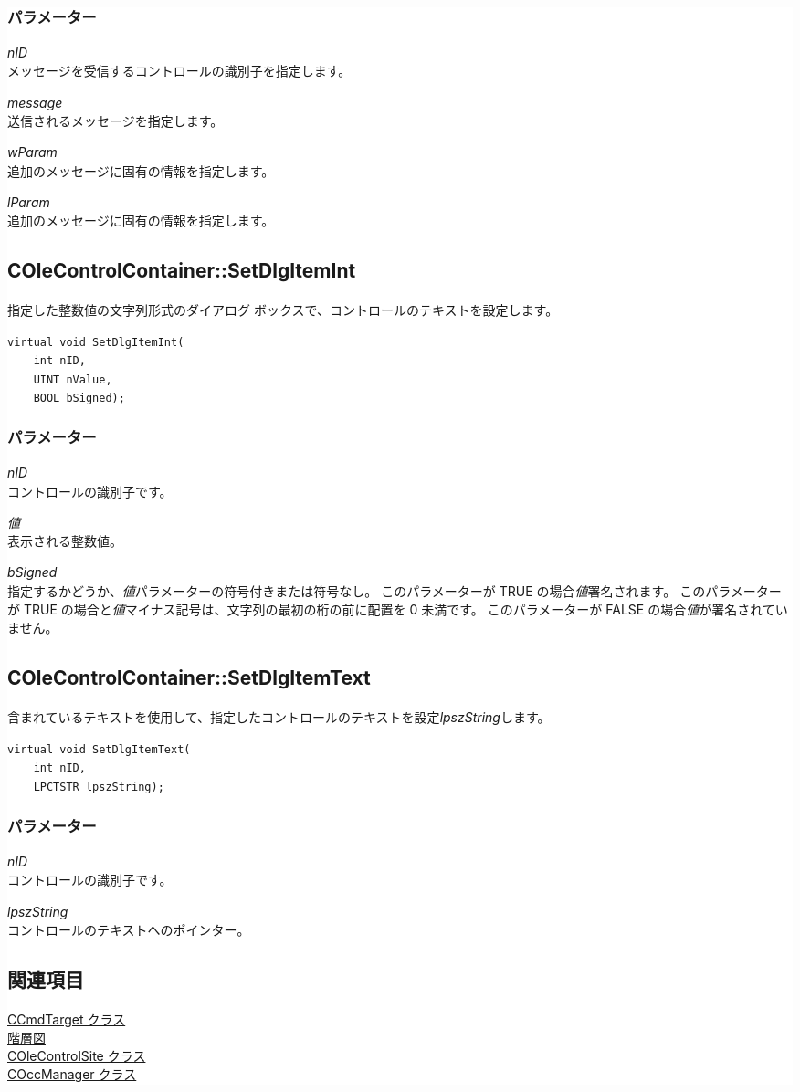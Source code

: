 ### <a name="parameters"></a>パラメーター  
 *nID*  
 メッセージを受信するコントロールの識別子を指定します。  
  
 *message*  
 送信されるメッセージを指定します。  
  
 *wParam*  
 追加のメッセージに固有の情報を指定します。  
  
 *lParam*  
 追加のメッセージに固有の情報を指定します。  
  
##  <a name="setdlgitemint"></a>  COleControlContainer::SetDlgItemInt  
 指定した整数値の文字列形式のダイアログ ボックスで、コントロールのテキストを設定します。  
  
```  
virtual void SetDlgItemInt(
    int nID,  
    UINT nValue,  
    BOOL bSigned);
```  
  
### <a name="parameters"></a>パラメーター  
 *nID*  
 コントロールの識別子です。  
  
 *値*  
 表示される整数値。  
  
 *bSigned*  
 指定するかどうか、*値*パラメーターの符号付きまたは符号なし。 このパラメーターが TRUE の場合*値*署名されます。 このパラメーターが TRUE の場合と*値*マイナス記号は、文字列の最初の桁の前に配置を 0 未満です。 このパラメーターが FALSE の場合*値*が署名されていません。  
  
##  <a name="setdlgitemtext"></a>  COleControlContainer::SetDlgItemText  
 含まれているテキストを使用して、指定したコントロールのテキストを設定*lpszString*します。  
  
```  
virtual void SetDlgItemText(
    int nID,  
    LPCTSTR lpszString);
```  
  
### <a name="parameters"></a>パラメーター  
 *nID*  
 コントロールの識別子です。  
  
 *lpszString*  
 コントロールのテキストへのポインター。  
  
## <a name="see-also"></a>関連項目  
 [CCmdTarget クラス](../../mfc/reference/ccmdtarget-class.md)   
 [階層図](../../mfc/hierarchy-chart.md)   
 [COleControlSite クラス](../../mfc/reference/colecontrolsite-class.md)   
 [COccManager クラス](../../mfc/reference/coccmanager-class.md)
